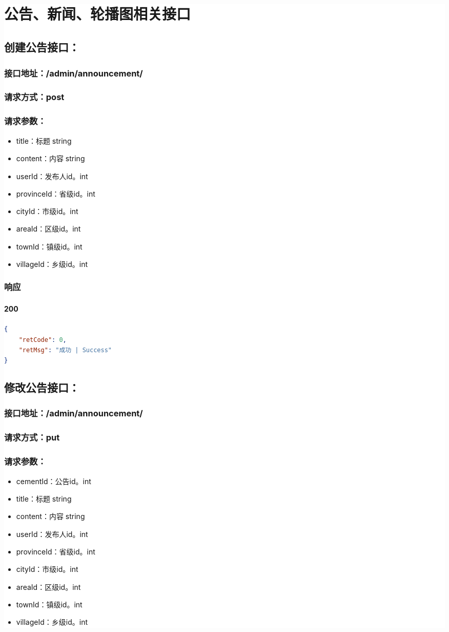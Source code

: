 # 公告、新闻、轮播图相关接口

## 创建公告接口：

### 接口地址：/admin/announcement/

### 请求方式：post

### 请求参数：

* title：标题 string
* content：内容 string

* userId：发布人id。int

* provinceId：省级id。int
* cityId：市级id。int
* areaId：区级id。int
* townId：镇级id。int
* villageId：乡级id。int

### 响应

#### 200

```json
{    
  	"retCode": 0,
    "retMsg": "成功 | Success"
}
```

## 修改公告接口：

### 接口地址：/admin/announcement/

### 请求方式：put

### 请求参数：

* cementId：公告id。int

* title：标题 string
* content：内容 string

* userId：发布人id。int

* provinceId：省级id。int
* cityId：市级id。int
* areaId：区级id。int
* townId：镇级id。int
* villageId：乡级id。int
